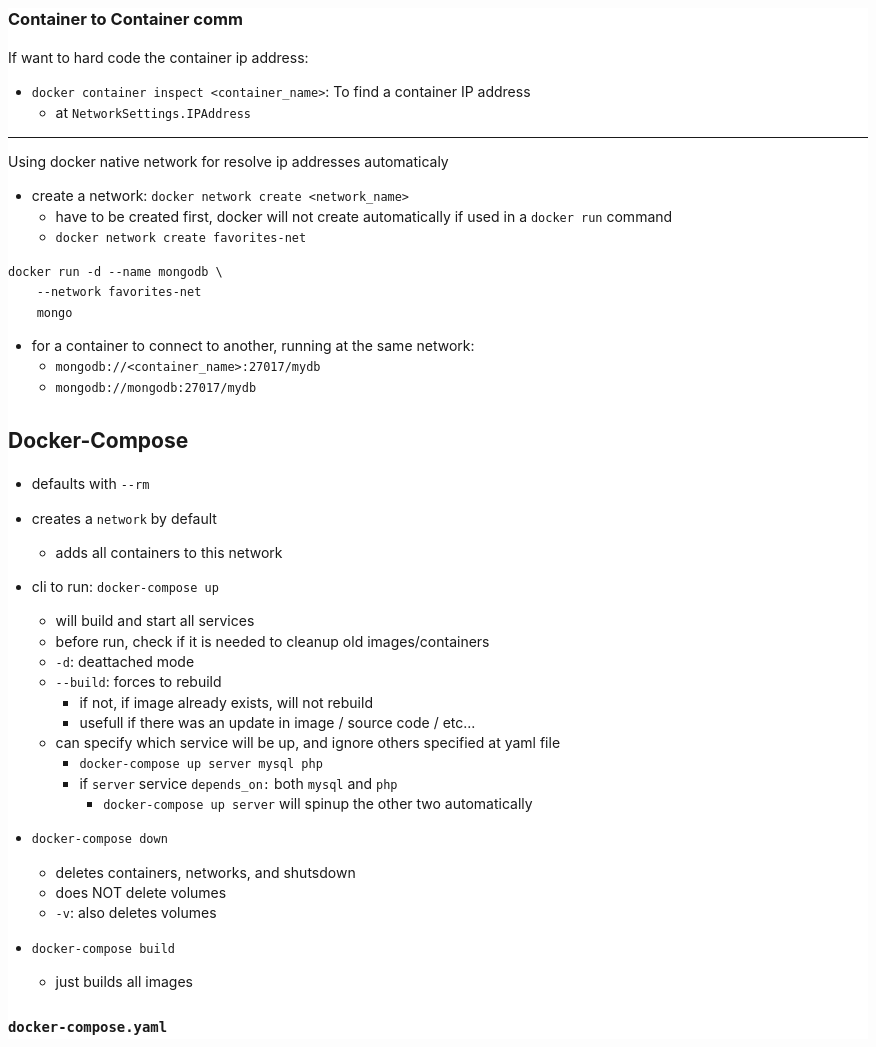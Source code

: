 ### Container to Container comm

If want to hard code the container ip address:

- `docker container inspect <container_name>`: To find a container IP address
    - at `NetworkSettings.IPAddress`

---

Using docker native network for resolve ip addresses automaticaly

- create a network: `docker network create <network_name>`
    - have to be created first, docker will not create automatically if used in a `docker run` command
    - `docker network create favorites-net`

```
docker run -d --name mongodb \
    --network favorites-net
    mongo
```

- for a container to connect to another, running at the same network:
    - `mongodb://<container_name>:27017/mydb`
    - `mongodb://mongodb:27017/mydb`



## Docker-Compose

- defaults with `--rm`
- creates a `network` by default
    - adds all containers to this network

- cli to run: `docker-compose up`
    - will build and start all services
    - before run, check if it is needed to cleanup old images/containers
    - `-d`: deattached mode
    - `--build`: forces to rebuild
        - if not, if image already exists, will not rebuild
        - usefull if there was an update in image / source code / etc...
    - can specify which service will be up, and ignore others specified at yaml file
        - `docker-compose up server mysql php`
        - if `server` service `depends_on:` both `mysql` and `php`
            - `docker-compose up server` will spinup the other two automatically

- `docker-compose down`
    - deletes containers, networks, and shutsdown
    - does NOT delete volumes
    - `-v`: also deletes volumes

- `docker-compose build`
    - just builds all images


### `docker-compose.yaml`
